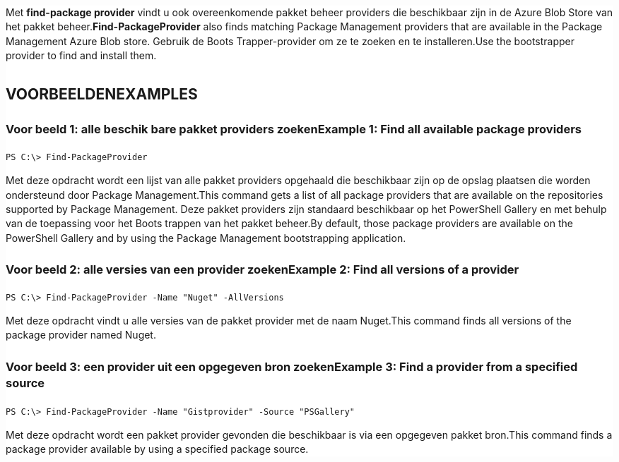 <span data-ttu-id="5fd37-111">Met **find-package provider** vindt u ook overeenkomende pakket beheer providers die beschikbaar zijn in de Azure Blob Store van het pakket beheer.</span><span class="sxs-lookup"><span data-stu-id="5fd37-111">**Find-PackageProvider** also finds matching Package Management providers that are available in the Package Management Azure Blob store.</span></span>
<span data-ttu-id="5fd37-112">Gebruik de Boots Trapper-provider om ze te zoeken en te installeren.</span><span class="sxs-lookup"><span data-stu-id="5fd37-112">Use the bootstrapper provider to find and install them.</span></span>

## <span data-ttu-id="5fd37-113">VOORBEELDEN</span><span class="sxs-lookup"><span data-stu-id="5fd37-113">EXAMPLES</span></span>

### <span data-ttu-id="5fd37-114">Voor beeld 1: alle beschik bare pakket providers zoeken</span><span class="sxs-lookup"><span data-stu-id="5fd37-114">Example 1: Find all available package providers</span></span>

```
PS C:\> Find-PackageProvider
```

<span data-ttu-id="5fd37-115">Met deze opdracht wordt een lijst van alle pakket providers opgehaald die beschikbaar zijn op de opslag plaatsen die worden ondersteund door Package Management.</span><span class="sxs-lookup"><span data-stu-id="5fd37-115">This command gets a list of all package providers that are available on the repositories supported by Package Management.</span></span>
<span data-ttu-id="5fd37-116">Deze pakket providers zijn standaard beschikbaar op het PowerShell Gallery en met behulp van de toepassing voor het Boots trappen van het pakket beheer.</span><span class="sxs-lookup"><span data-stu-id="5fd37-116">By default, those package providers are available on the PowerShell Gallery and by using the Package Management bootstrapping application.</span></span>

### <span data-ttu-id="5fd37-117">Voor beeld 2: alle versies van een provider zoeken</span><span class="sxs-lookup"><span data-stu-id="5fd37-117">Example 2: Find all versions of a provider</span></span>

```
PS C:\> Find-PackageProvider -Name "Nuget" -AllVersions
```

<span data-ttu-id="5fd37-118">Met deze opdracht vindt u alle versies van de pakket provider met de naam Nuget.</span><span class="sxs-lookup"><span data-stu-id="5fd37-118">This command finds all versions of the package provider named Nuget.</span></span>

### <span data-ttu-id="5fd37-119">Voor beeld 3: een provider uit een opgegeven bron zoeken</span><span class="sxs-lookup"><span data-stu-id="5fd37-119">Example 3: Find a provider from a specified source</span></span>

```
PS C:\> Find-PackageProvider -Name "Gistprovider" -Source "PSGallery"
```

<span data-ttu-id="5fd37-120">Met deze opdracht wordt een pakket provider gevonden die beschikbaar is via een opgegeven pakket bron.</span><span class="sxs-lookup"><span data-stu-id="5fd37-120">This command finds a package provider available by using a specified package source.</span></span>
